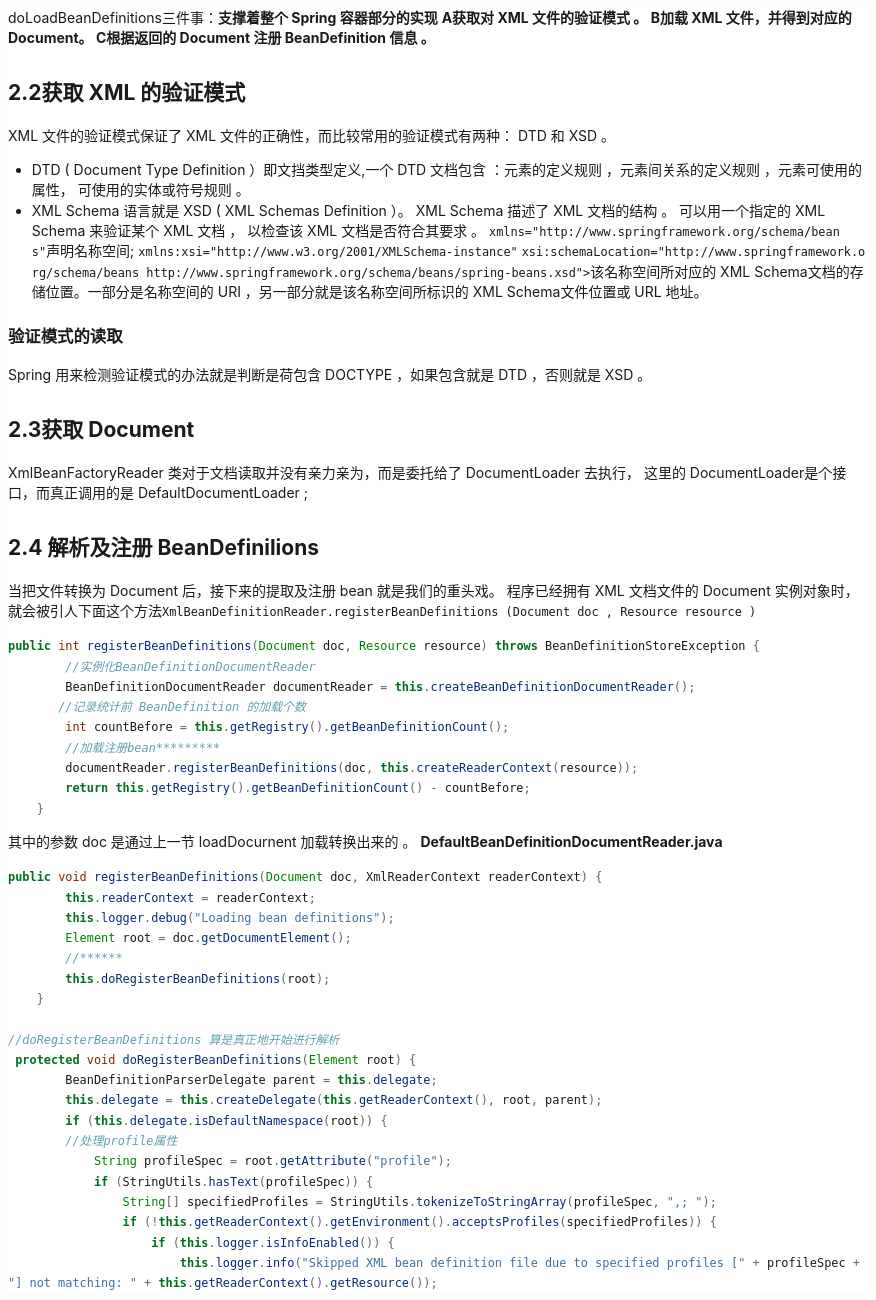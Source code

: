 
doLoadBeanDefinitions三件事：**支撑着整个 Spring 容器部分的实现**
**A获取对 XML 文件的验证模式 。
B加载 XML 文件，并得到对应的 Document。
C根据返回的 Document 注册 BeanDefinition 信息 。**

## 2.2获取 XML 的验证模式
XML 文件的验证模式保证了 XML 文件的正确性，而比较常用的验证模式有两种： DTD 和 XSD 。
- DTD ( Document Type Definition ）即文挡类型定义,一个 DTD 文档包含 ：元素的定义规则 ，元素间关系的定义规则 ，元素可使用的属性， 可使用的实体或符号规则 。
- XML Schema 语言就是 XSD ( XML Schemas Definition ）。 XML Schema 描述了 XML 文档的结构 。 可以用一个指定的 XML Schema 来验证某个 XML 文档 ， 以检查该 XML 文档是否符合其要求 。
`xmlns="http://www.springframework.org/schema/beans"`声明名称空间;
`xmlns:xsi="http://www.w3.org/2001/XMLSchema-instance"`
`xsi:schemaLocation="http://www.springframework.org/schema/beans http://www.springframework.org/schema/beans/spring-beans.xsd">`该名称空间所对应的 XML Schema文档的存储位置。一部分是名称空间的 URI ，另一部分就是该名称空间所标识的 XML Schema文件位置或 URL 地址。
### 验证模式的读取
Spring 用来检测验证模式的办法就是判断是荷包含 DOCTYPE ，如果包含就是 DTD ，否则就是 XSD 。
## 2.3获取 Document
 XmlBeanFactoryReader 类对于文档读取并没有亲力亲为，而是委托给了 DocumentLoader 去执行， 这里的 DocumentLoader是个接口，而真正调用的是 DefaultDocumentLoader ;
## 2.4 解析及注册 BeanDefinilions
当把文件转换为 Document 后，接下来的提取及注册 bean 就是我们的重头戏。
程序已经拥有 XML 文档文件的 Document 实例对象时，就会被引人下面这个方法`XmlBeanDefinitionReader.registerBeanDefinitions (Document doc , Resource resource ) `
```java
public int registerBeanDefinitions(Document doc, Resource resource) throws BeanDefinitionStoreException {
        //实例化BeanDefinitionDocumentReader
        BeanDefinitionDocumentReader documentReader = this.createBeanDefinitionDocumentReader();
       //记录统计前 BeanDefinition 的加载个数
        int countBefore = this.getRegistry().getBeanDefinitionCount();
        //加载注册bean*********
        documentReader.registerBeanDefinitions(doc, this.createReaderContext(resource));
        return this.getRegistry().getBeanDefinitionCount() - countBefore;
    }
```
其中的参数 doc 是通过上一节 loadDocurnent 加载转换出来的 。 
**DefaultBeanDefinitionDocumentReader.java**
```java
public void registerBeanDefinitions(Document doc, XmlReaderContext readerContext) {
        this.readerContext = readerContext;
        this.logger.debug("Loading bean definitions");
        Element root = doc.getDocumentElement();
        //******
        this.doRegisterBeanDefinitions(root);
    }

//doRegisterBeanDefinitions 算是真正地开始进行解析
 protected void doRegisterBeanDefinitions(Element root) {
        BeanDefinitionParserDelegate parent = this.delegate;
        this.delegate = this.createDelegate(this.getReaderContext(), root, parent);
        if (this.delegate.isDefaultNamespace(root)) {
        //处理profile属性
            String profileSpec = root.getAttribute("profile");
            if (StringUtils.hasText(profileSpec)) {
                String[] specifiedProfiles = StringUtils.tokenizeToStringArray(profileSpec, ",; ");
                if (!this.getReaderContext().getEnvironment().acceptsProfiles(specifiedProfiles)) {
                    if (this.logger.isInfoEnabled()) {
                        this.logger.info("Skipped XML bean definition file due to specified profiles [" + profileSpec + "] not matching: " + this.getReaderContext().getResource());
```
